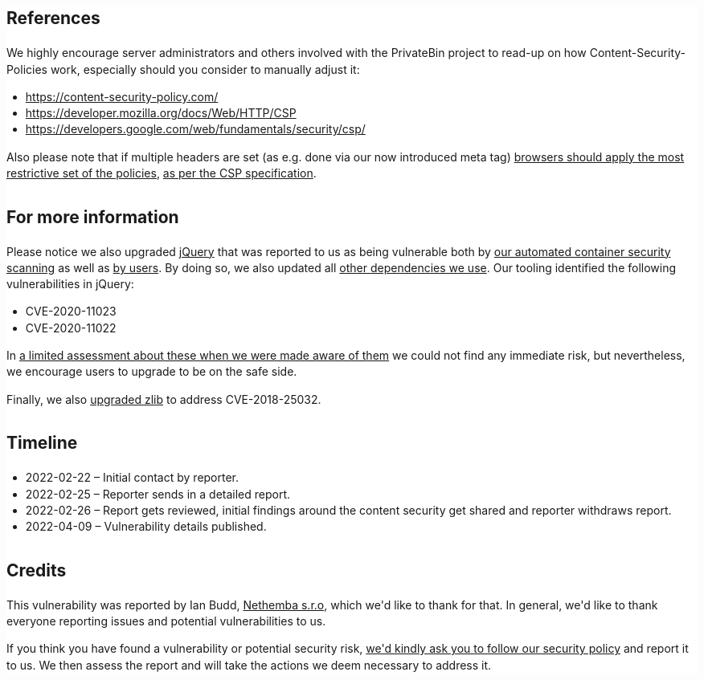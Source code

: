 ## References
We highly encourage server administrators and others involved with the PrivateBin project to read-up on how Content-Security-Policies work, especially should you consider to manually adjust it:
* https://content-security-policy.com/
* https://developer.mozilla.org/docs/Web/HTTP/CSP
* https://developers.google.com/web/fundamentals/security/csp/

Also please note that if multiple headers are set (as e.g. done via our now introduced meta tag) [browsers should apply the most restrictive set of the policies](https://stackoverflow.com/a/51153816/5008962), [as per the CSP specification](https://www.w3.org/TR/CSP2/#enforcing-multiple-policies).

## For more information

Please notice we also upgraded [jQuery](https://github.com/PrivateBin/PrivateBin/pull/880) that was reported to us as being vulnerable both by [our automated container security scanning](https://github.com/PrivateBin/docker-nginx-fpm-alpine/issues/69#issue-1006943396) as well as [by users](https://github.com/PrivateBin/PrivateBin/issues/864).
By doing so, we also updated all [other dependencies we use](https://github.com/PrivateBin/PrivateBin/pull/888). Our tooling identified the following vulnerabilities in jQuery:
  * CVE-2020-11023
  * CVE-2020-11022 

In [a limited assessment about these when we were made aware of them](https://github.com/PrivateBin/docker-nginx-fpm-alpine/issues/69#issuecomment-928261418) we could not find any immediate risk, but nevertheless, we encourage users to upgrade to be on the safe side.

Finally, we also [upgraded zlib](https://github.com/PrivateBin/PrivateBin/pull/909) to address CVE-2018-25032.

## Timeline

* 2022-02-22 – Initial contact by reporter.
* 2022-02-25 – Reporter sends in a detailed report.
* 2022-02-26 – Report gets reviewed, initial findings around the content security get shared and reporter withdraws report.
* 2022-04-09 – Vulnerability details published.

## Credits

This vulnerability was reported by Ian Budd, [Nethemba s.r.o](https://www.nethemba.com/), which we'd like to thank for that.
In general, we'd like to thank everyone reporting issues and potential vulnerabilities to us.

If you think you have found a vulnerability or potential security risk, [we'd kindly ask you to follow our security policy](https://github.com/PrivateBin/PrivateBin/blob/master/SECURITY.md) and report it to us. We then assess the report and will take the actions we deem necessary to address it.
